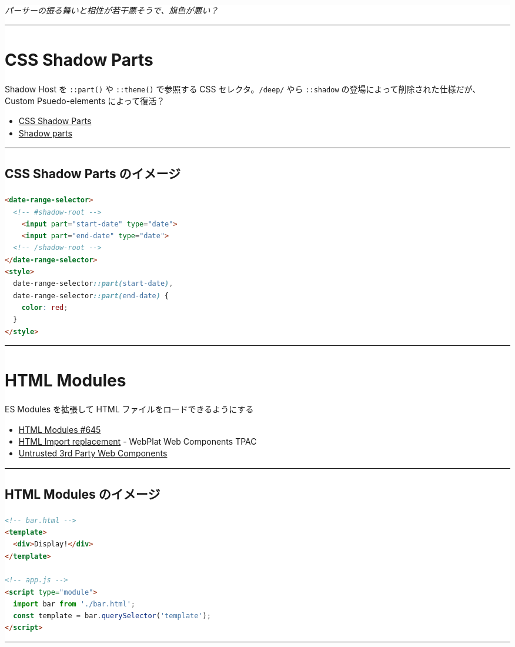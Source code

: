 _パーサーの振る舞いと相性が若干悪そうで、旗色が悪い？_

---

# CSS Shadow Parts

Shadow Host を `::part()` や `::theme()` で参照する CSS セレクタ。`/deep/` やら `::shadow` の登場によって削除された仕様だが、Custom Psuedo-elements によって復活？

- [CSS Shadow Parts](https://tabatkins.github.io/specs/css-shadow-parts/)
- [Shadow parts](https://www.w3.org/2017/11/10-webplat-minutes.html#item03)

---

## CSS Shadow Parts のイメージ

```html
<date-range-selector>
  <!-- #shadow-root -->
    <input part="start-date" type="date">
    <input part="end-date" type="date">
  <!-- /shadow-root -->
</date-range-selector>
<style>
  date-range-selector::part(start-date),
  date-range-selector::part(end-date) {
    color: red;
  }
</style>
```

---

# HTML Modules

ES Modules を拡張して HTML ファイルをロードできるようにする

- [HTML Modules #645](https://github.com/w3c/webcomponents/issues/645)
- [HTML Import replacement](https://www.w3.org/2017/11/10-webplat-minutes.html#item06) - WebPlat Web Components TPAC
- [Untrusted 3rd Party Web Components](https://gist.github.com/justinfagnani/fea819776d77eee5a108a3bcf873e7f4)

---

## HTML Modules のイメージ

```html
<!-- bar.html -->
<template>
  <div>Display!</div>
</template>

<!-- app.js -->
<script type="module">
  import bar from './bar.html';
  const template = bar.querySelector('template');
</script>
```

---
